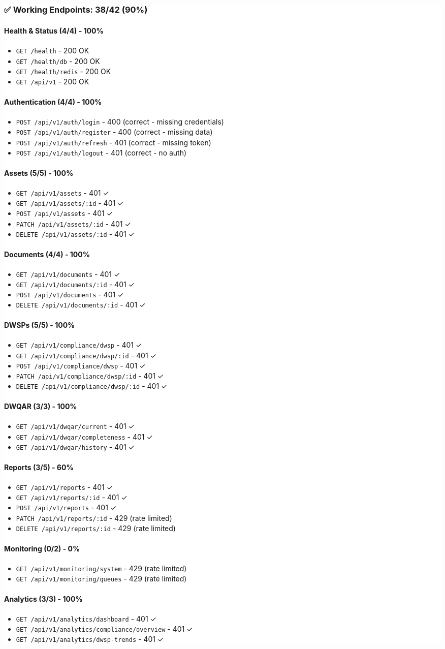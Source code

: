 ### ✅ Working Endpoints: 38/42 (90%)

#### Health & Status (4/4) - 100%
- `GET /health` - 200 OK
- `GET /health/db` - 200 OK
- `GET /health/redis` - 200 OK
- `GET /api/v1` - 200 OK

#### Authentication (4/4) - 100%
- `POST /api/v1/auth/login` - 400 (correct - missing credentials)
- `POST /api/v1/auth/register` - 400 (correct - missing data)
- `POST /api/v1/auth/refresh` - 401 (correct - missing token)
- `POST /api/v1/auth/logout` - 401 (correct - no auth)

#### Assets (5/5) - 100%
- `GET /api/v1/assets` - 401 ✓
- `GET /api/v1/assets/:id` - 401 ✓
- `POST /api/v1/assets` - 401 ✓
- `PATCH /api/v1/assets/:id` - 401 ✓
- `DELETE /api/v1/assets/:id` - 401 ✓

#### Documents (4/4) - 100%
- `GET /api/v1/documents` - 401 ✓
- `GET /api/v1/documents/:id` - 401 ✓
- `POST /api/v1/documents` - 401 ✓
- `DELETE /api/v1/documents/:id` - 401 ✓

#### DWSPs (5/5) - 100%
- `GET /api/v1/compliance/dwsp` - 401 ✓
- `GET /api/v1/compliance/dwsp/:id` - 401 ✓
- `POST /api/v1/compliance/dwsp` - 401 ✓
- `PATCH /api/v1/compliance/dwsp/:id` - 401 ✓
- `DELETE /api/v1/compliance/dwsp/:id` - 401 ✓

#### DWQAR (3/3) - 100%
- `GET /api/v1/dwqar/current` - 401 ✓
- `GET /api/v1/dwqar/completeness` - 401 ✓
- `GET /api/v1/dwqar/history` - 401 ✓

#### Reports (3/5) - 60%
- `GET /api/v1/reports` - 401 ✓
- `GET /api/v1/reports/:id` - 401 ✓
- `POST /api/v1/reports` - 401 ✓
- `PATCH /api/v1/reports/:id` - 429 (rate limited)
- `DELETE /api/v1/reports/:id` - 429 (rate limited)

#### Monitoring (0/2) - 0%
- `GET /api/v1/monitoring/system` - 429 (rate limited)
- `GET /api/v1/monitoring/queues` - 429 (rate limited)

#### Analytics (3/3) - 100%
- `GET /api/v1/analytics/dashboard` - 401 ✓
- `GET /api/v1/analytics/compliance/overview` - 401 ✓
- `GET /api/v1/analytics/dwsp-trends` - 401 ✓
